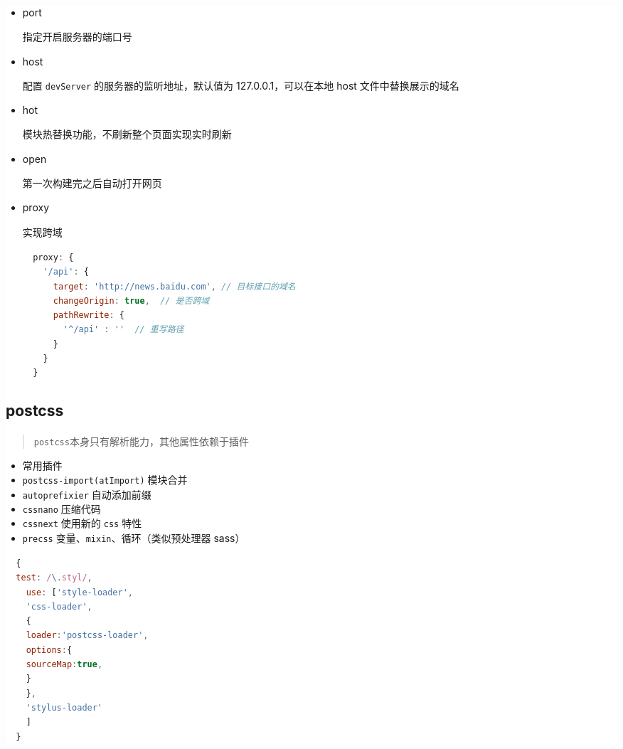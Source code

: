 - port

  指定开启服务器的端口号

- host

  配置 `devServer` 的服务器的监听地址，默认值为 127.0.0.1，可以在本地 host 文件中替换展示的域名

- hot

  模块热替换功能，不刷新整个页面实现实时刷新

- open

  第一次构建完之后自动打开网页

- proxy

  实现跨域

  ```js
    proxy: {
      '/api': {
        target: 'http://news.baidu.com', // 目标接口的域名
        changeOrigin: true,  // 是否跨域
        pathRewrite: {
          '^/api' : ''  // 重写路径
        }
      }
    }
  ```


## postcss

> `postcss`本身只有解析能力，其他属性依赖于插件

- 常用插件
- `postcss-import(atImport)` 模块合并
- `autoprefixier` 自动添加前缀
- `cssnano` 压缩代码
- `cssnext` 使用新的 `css` 特性
- `precss` 变量、`mixin`、循环（类似预处理器 sass）

``` js
  {
  test: /\.styl/,
    use: ['style-loader',
    'css-loader',
    {
    loader:'postcss-loader',
    options:{
    sourceMap:true,
    }
    },
    'stylus-loader'
    ]
  }

```
